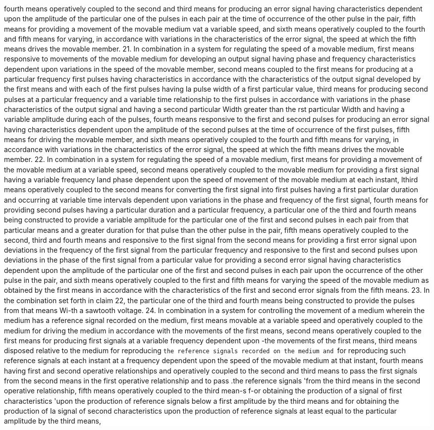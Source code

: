fourth means operatively coupled to the second and third means for producing an error signal having characteristics dependent upon the amplitude of the particular one of the pulses in each pair at the time of occurrence of the other pulse in the pair, 
fifth means for providing a movement of the movable medium vat a variable speed, and 
sixth means operatively coupled to the fourth and fifth means for varying, in accordance with variations in the characteristics of the error signal, the speed at which the fifth means drives the movable member. 
21. In combination in a system for regulating the speed of a movable medium, 
first means responsive to movements of the movable medium for developing an output signal having phase and frequency characteristics dependent upon variations in the speed of the movable member, 
second means coupled to the first means for producing at a particular frequency first pulses having characteristics in accordance with the characteristics of the output signal developed by the first means and with each of the first pulses having Ia pulse width of a first particular value, 
third means for producing second pulses at a particular frequency and a variable time relationship to the first pulses in accordance with variations in the phase characteristics of the output signal and having a second particular Width greater than the rst particular Width and having a variable amplitude during each of the pulses, 
fourth means responsive to the first and second pulses for producing an error signal having characteristics dependent upon the amplitude of the second pulses at the time of occurrence of the first pulses, 
fifth means for driving the movable member, and 
sixth means operatively coupled to the fourth and fifth means for varying, in accordance with variations in the characteristics of the error signal, the speed at which the fifth means drives the movable member. 
22. In combination in a system for regulating the speed of a movable medium, 
first means for providing a movement of the movable medium at a variable speed, 
second means operatively coupled to the movable medium for providing a first signal having a variable frequency Iand phase dependent upon the speed of movement of the movable medium at each instant, 
lthird means operatively coupled to the second means for converting the first signal into first pulses having a first particular duration and occurring at variable time intervals dependent upon variations in the phase and frequency of the first signal, 
fourth means for providing second pulses having a particular duration and a particular frequency, a particular one of the third and fourth means being constructed to provide a variable amplitude for the particular one of the first and second pulses in each pair from that particular means and a greater duration for that pulse than the other pulse in the pair, 
fifth means operatively coupled to the second, third and fourth means and responsive to the first signal from the second means for providing a first error signal upon deviations in the frequency of the first signal from the particular frequency and responsive to the first and second pulses upon deviations in the phase of the first signal from a particular value for providing a second error signal having characteristics dependent upon the amplitude of the particular one of the first and second pulses in each pair upon the occurrence of the other pulse in the pair, and 
sixth means operatively coupled to the first and fifth means for varying the speed of the movable medium as obtained by the first means in accordance with the characteristics of the first and second error signals from the fifth means. 
 23. In the combination set forth in claim 22, the particular one of the third and fourth means being constructed to provide the pulses from that means Wi-th a sawtooth voltage. 
 24. In combination in a system for controlling the movement of a medium wherein the medium has a reference signal recorded on the medium, 
first means movable at a variable speed and operatively coupled to the medium for driving the medium in accordance with the movements of the first means, second means operatively coupled to the first means for producing first signals at a variable frequency dependent upon -the movements of the first means, third means disposed relative to the medium for reproducing `the reference signals recorded on the medium and `for reproducing such reference signals at each instant at a frequency dependent upon the speed of the movable medium at that instant, 
fourth means having first and second operative relationships and operatively coupled to the second and third means to pass the first signals from the second means in the first operative relationship and to pass .the reference signals 'from the third means in the second operative relationship, 
fifth means operatively coupled to the third mean-s f-or obtaining the production of a signal of first characteristics 'upon the production of reference signals below a first amplitude by the third means and for obtaining the production of Ia signal of second characteristics upon the production of reference signals at least equal to the particular amplitude by the third means, 